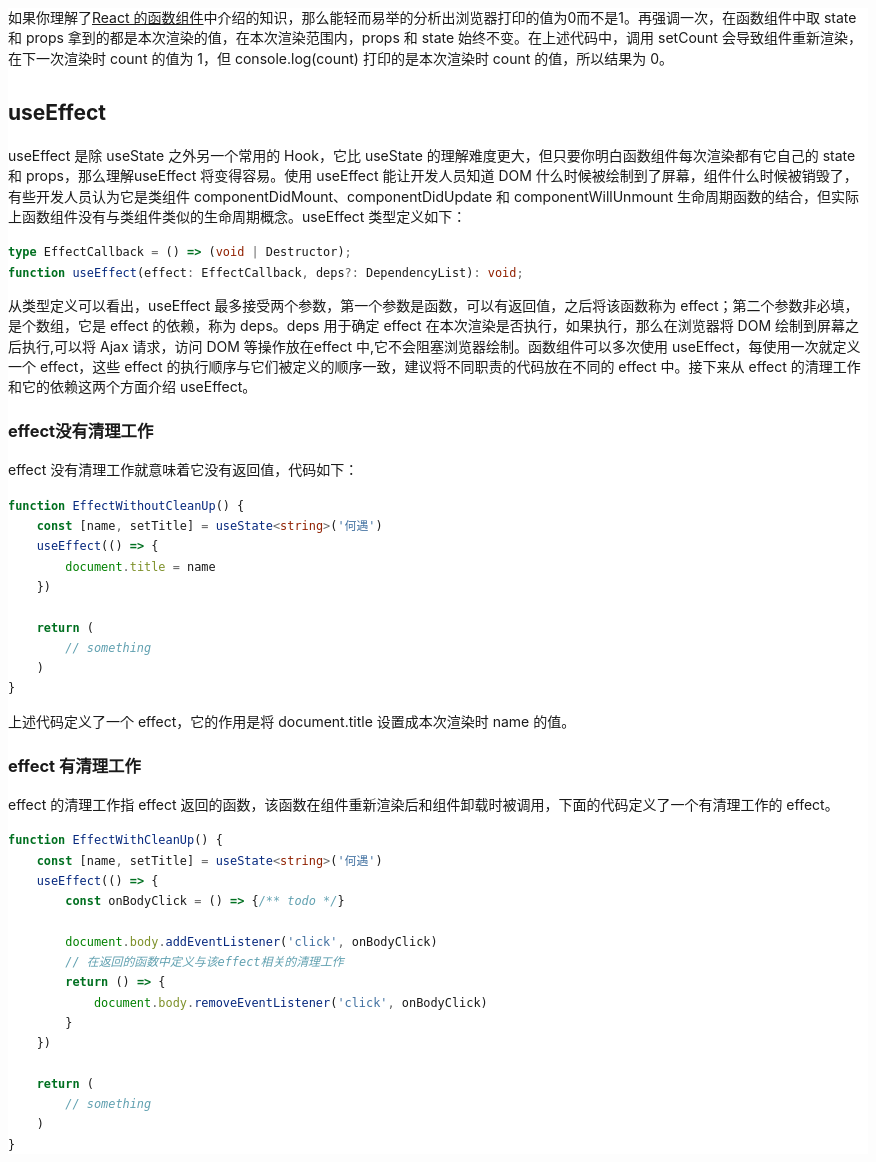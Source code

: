 如果你理解了[React 的函数组件](/documents/summary/functionComponent/index)中介绍的知识，那么能轻而易举的分析出浏览器打印的值为0而不是1。再强调一次，在函数组件中取 state 和 props 拿到的都是本次渲染的值，在本次渲染范围内，props 和 state 始终不变。在上述代码中，调用 setCount 会导致组件重新渲染，在下一次渲染时 count 的值为 1，但 console.log(count) 打印的是本次渲染时 count 的值，所以结果为 0。

## useEffect

useEffect 是除 useState 之外另一个常用的 Hook，它比 useState 的理解难度更大，但只要你明白函数组件每次渲染都有它自己的 state 和 props，那么理解useEffect 将变得容易。使用 useEffect 能让开发人员知道 DOM 什么时候被绘制到了屏幕，组件什么时候被销毁了，有些开发人员认为它是类组件 componentDidMount、componentDidUpdate 和 componentWillUnmount 生命周期函数的结合，但实际上函数组件没有与类组件类似的生命周期概念。useEffect 类型定义如下：

```typescript
type EffectCallback = () => (void | Destructor);
function useEffect(effect: EffectCallback, deps?: DependencyList): void;
```

从类型定义可以看出，useEffect 最多接受两个参数，第一个参数是函数，可以有返回值，之后将该函数称为 effect；第二个参数非必填，是个数组，它是 effect 的依赖，称为 deps。deps 用于确定 effect 在本次渲染是否执行，如果执行，那么在浏览器将 DOM 绘制到屏幕之后执行,可以将 Ajax 请求，访问 DOM 等操作放在effect 中,它不会阻塞浏览器绘制。函数组件可以多次使用 useEffect，每使用一次就定义一个 effect，这些 effect 的执行顺序与它们被定义的顺序一致，建议将不同职责的代码放在不同的 effect 中。接下来从 effect 的清理工作和它的依赖这两个方面介绍 useEffect。

### effect没有清理工作

effect 没有清理工作就意味着它没有返回值，代码如下：

```typescript
function EffectWithoutCleanUp() {
    const [name, setTitle] = useState<string>('何遇')
    useEffect(() => {
        document.title = name
    })

    return (
      	// something
    )
}
```

上述代码定义了一个 effect，它的作用是将 document.title 设置成本次渲染时 name 的值。

### effect 有清理工作

effect 的清理工作指 effect 返回的函数，该函数在组件重新渲染后和组件卸载时被调用，下面的代码定义了一个有清理工作的 effect。

```typescript
function EffectWithCleanUp() {
    const [name, setTitle] = useState<string>('何遇')
    useEffect(() => {
        const onBodyClick = () => {/** todo */}

        document.body.addEventListener('click', onBodyClick)
        // 在返回的函数中定义与该effect相关的清理工作
        return () => {
            document.body.removeEventListener('click', onBodyClick)
        }
    })

    return (
        // something
    )
}
```
